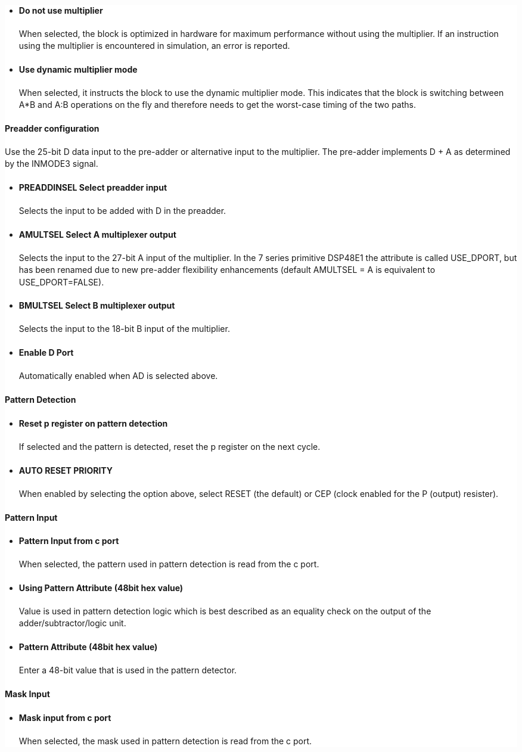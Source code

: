 * #### Do not use multiplier  
  When selected, the block is optimized in hardware for maximum
performance without using the multiplier. If an instruction using the
multiplier is encountered in simulation, an error is reported.

* #### Use dynamic multiplier mode  
  When selected, it instructs the block to use the dynamic multiplier
mode. This indicates that the block is switching between A\*B and A:B
operations on the fly and therefore needs to get the worst-case timing
of the two paths.

#### Preadder configuration  
Use the 25-bit D data input to the pre-adder or alternative input to the
multiplier. The pre-adder implements D + A as determined by the INMODE3
signal.

* #### PREADDINSEL Select preadder input  
  Selects the input to be added with D in the preadder.

* #### AMULTSEL Select A multiplexer output  
  Selects the input to the 27-bit A input of the multiplier. In the 7
series primitive DSP48E1 the attribute is called USE_DPORT, but has been
renamed due to new pre-adder flexibility enhancements (default AMULTSEL
= A is equivalent to USE_DPORT=FALSE).

* #### BMULTSEL Select B multiplexer output  
  Selects the input to the 18-bit B input of the multiplier.

* #### Enable D Port  
  Automatically enabled when AD is selected above.

#### Pattern Detection  
* #### Reset p register on pattern detection  
  If selected and the pattern is detected, reset the p register on the
next cycle.

* #### AUTO RESET PRIORITY  
  When enabled by selecting the option above, select RESET (the default)
or CEP (clock enabled for the P (output) resister).

#### Pattern Input  
* #### Pattern Input from c port  
  When selected, the pattern used in pattern detection is read from the c
port.

* #### Using Pattern Attribute (48bit hex value)  
  Value is used in pattern detection logic which is best described as an
equality check on the output of the adder/subtractor/logic unit.

* #### Pattern Attribute (48bit hex value)  
  Enter a 48-bit value that is used in the pattern detector.

#### Mask Input  
* #### Mask input from c port  
  When selected, the mask used in pattern detection is read from the c
port.
